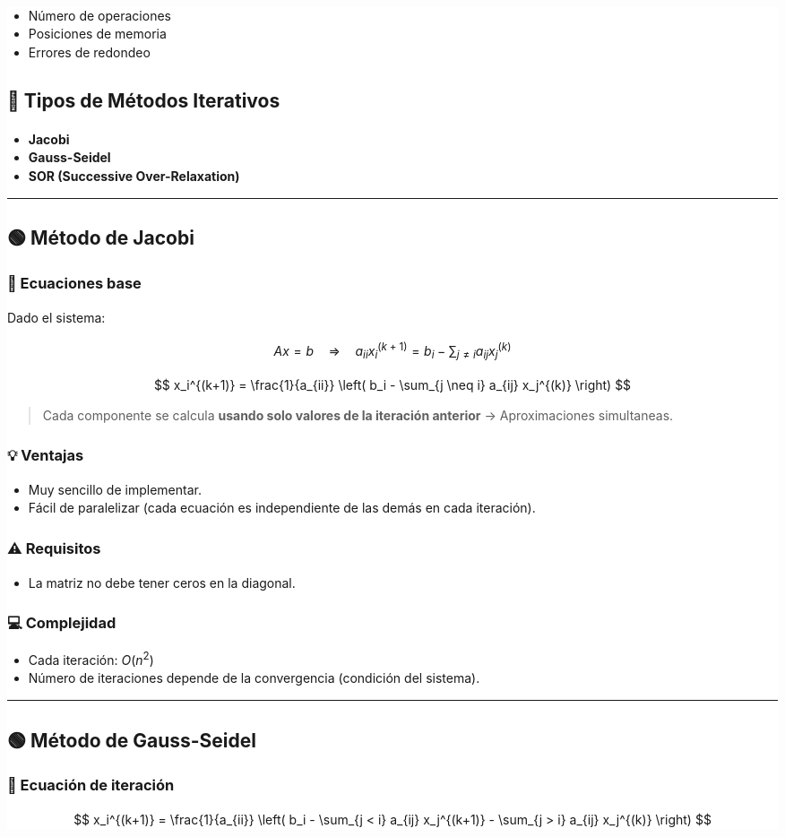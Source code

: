 - Número de operaciones
- Posiciones de memoria
- Errores de redondeo

## 🔸 Tipos de Métodos Iterativos

- **Jacobi**
- **Gauss-Seidel**
- **SOR (Successive Over-Relaxation)**

---

## 🟢 Método de Jacobi

### 🔧 Ecuaciones base

Dado el sistema:

$$
A x = b \quad \Rightarrow \quad a_{ii} x_i^{(k+1)} = b_i - \sum_{j \neq i} a_{ij} x_j^{(k)}
$$

$$
x_i^{(k+1)} = \frac{1}{a_{ii}} \left( b_i - \sum_{j \neq i} a_{ij} x_j^{(k)} \right)
$$

> Cada componente se calcula **usando solo valores de la iteración anterior** $\rightarrow$ Aproximaciones simultaneas.

### 💡 Ventajas

- Muy sencillo de implementar.
- Fácil de paralelizar (cada ecuación es independiente de las demás en cada iteración).

### ⚠️ Requisitos

- La matriz no debe tener ceros en la diagonal.

### 💻 Complejidad

- Cada iteración: $O(n^2)$
- Número de iteraciones depende de la convergencia (condición del sistema).

---

## 🟢 Método de Gauss-Seidel

### 🔧 Ecuación de iteración

$$
x_i^{(k+1)} = \frac{1}{a_{ii}} \left( b_i - \sum_{j < i} a_{ij} x_j^{(k+1)} - \sum_{j > i} a_{ij} x_j^{(k)} \right)
$$
